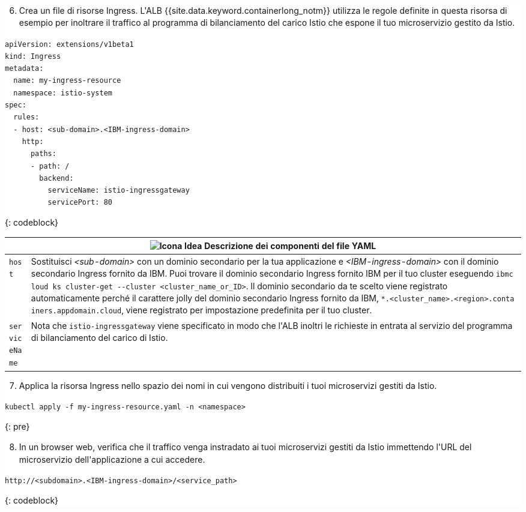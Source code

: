 6. Crea un file di risorse Ingress. L'ALB {{site.data.keyword.containerlong_notm}} utilizza le regole definite in questa risorsa di esempio per inoltrare il traffico al programma di bilanciamento del carico Istio che espone il tuo microservizio gestito da Istio.
  ```
  apiVersion: extensions/v1beta1
  kind: Ingress
  metadata:
    name: my-ingress-resource
    namespace: istio-system
  spec:
    rules:
    - host: <sub-domain>.<IBM-ingress-domain>
      http:
        paths:
        - path: /
          backend:
            serviceName: istio-ingressgateway
            servicePort: 80
  ```
  {: codeblock}

  <table>
  <thead>
  <th colspan=2><img src="images/idea.png" alt="Icona Idea"/> Descrizione dei componenti del file YAML</th>
  </thead>
  <tbody>
  <tr>
  <td><code>host</code></td>
  <td>Sostituisci <em>&lt;sub-domain&gt;</em> con un dominio secondario per la tua applicazione e <em>&lt;IBM-ingress-domain&gt;</em> con il dominio secondario Ingress fornito da IBM. Puoi trovare il dominio secondario Ingress fornito IBM per il tuo cluster eseguendo <code>ibmcloud ks cluster-get --cluster &lt;cluster_name_or_ID&gt;</code>. Il dominio secondario da te scelto viene registrato automaticamente perché il carattere jolly del dominio secondario Ingress fornito da IBM, <code>*.&lt;cluster_name&gt;.&lt;region&gt;.containers.appdomain.cloud</code>, viene registrato per impostazione predefinita per il tuo cluster.</td>
  </tr>
  <tr>
  <td><code>serviceName</code></td>
  <td>Nota che <code>istio-ingressgateway</code> viene specificato in modo che l'ALB inoltri le richieste in entrata al servizio del programma di bilanciamento del carico di Istio.</td>
  </tr>
  </tbody></table>

7. Applica la risorsa Ingress nello spazio dei nomi in cui vengono distribuiti i tuoi microservizi gestiti da Istio.
  ```
  kubectl apply -f my-ingress-resource.yaml -n <namespace>
  ```
  {: pre}

8. In un browser web, verifica che il traffico venga instradato ai tuoi microservizi gestiti da Istio immettendo l'URL del microservizio dell'applicazione a cui accedere.
  ```
  http://<subdomain>.<IBM-ingress-domain>/<service_path>
  ```
  {: codeblock}
